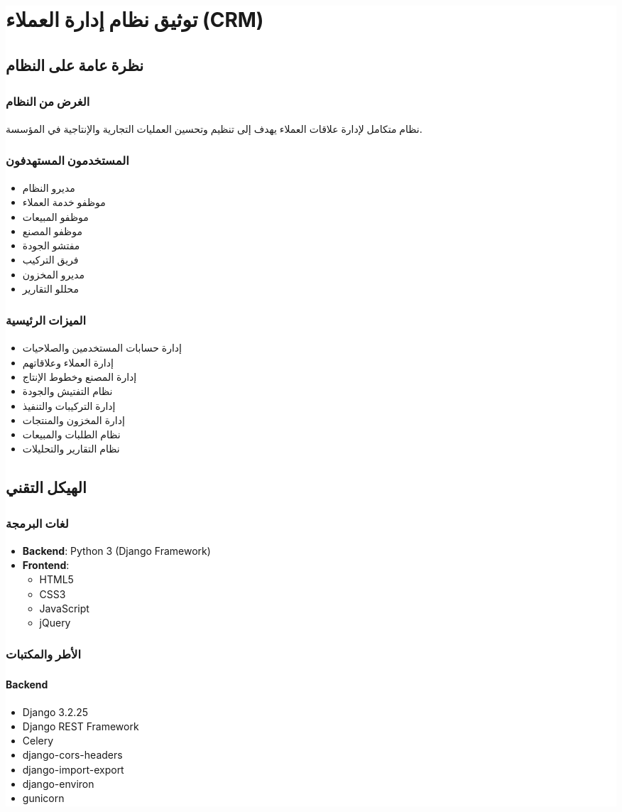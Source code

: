 # توثيق نظام إدارة العملاء (CRM)

## نظرة عامة على النظام

### الغرض من النظام
نظام متكامل لإدارة علاقات العملاء يهدف إلى تنظيم وتحسين العمليات التجارية والإنتاجية في المؤسسة.

### المستخدمون المستهدفون
- مديرو النظام
- موظفو خدمة العملاء
- موظفو المبيعات
- موظفو المصنع
- مفتشو الجودة
- فريق التركيب
- مديرو المخزون
- محللو التقارير

### الميزات الرئيسية
- إدارة حسابات المستخدمين والصلاحيات
- إدارة العملاء وعلاقاتهم
- إدارة المصنع وخطوط الإنتاج
- نظام التفتيش والجودة
- إدارة التركيبات والتنفيذ
- إدارة المخزون والمنتجات
- نظام الطلبات والمبيعات
- نظام التقارير والتحليلات

## الهيكل التقني

### لغات البرمجة
- **Backend**: Python 3 (Django Framework)
- **Frontend**: 
  - HTML5
  - CSS3
  - JavaScript
  - jQuery

### الأطر والمكتبات
#### Backend
- Django 3.2.25
- Django REST Framework
- Celery
- django-cors-headers
- django-import-export
- django-environ
- gunicorn
